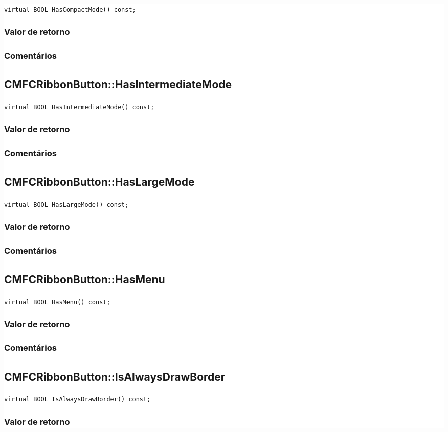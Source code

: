   
```  
virtual BOOL HasCompactMode() const;  
```  
  
### <a name="return-value"></a>Valor de retorno  
  
### <a name="remarks"></a>Comentários  
  
##  <a name="hasintermediatemode"></a>CMFCRibbonButton::HasIntermediateMode  

  
```  
virtual BOOL HasIntermediateMode() const;  
```  
  
### <a name="return-value"></a>Valor de retorno  
  
### <a name="remarks"></a>Comentários  
  
##  <a name="haslargemode"></a>CMFCRibbonButton::HasLargeMode  

  
```  
virtual BOOL HasLargeMode() const;  
```  
  
### <a name="return-value"></a>Valor de retorno  
  
### <a name="remarks"></a>Comentários  
  
##  <a name="hasmenu"></a>CMFCRibbonButton::HasMenu  

  
```  
virtual BOOL HasMenu() const;  
```  
  
### <a name="return-value"></a>Valor de retorno  
  
### <a name="remarks"></a>Comentários  
  
##  <a name="isalwaysdrawborder"></a>CMFCRibbonButton::IsAlwaysDrawBorder  

  
```  
virtual BOOL IsAlwaysDrawBorder() const;  
```  
  
### <a name="return-value"></a>Valor de retorno  
  